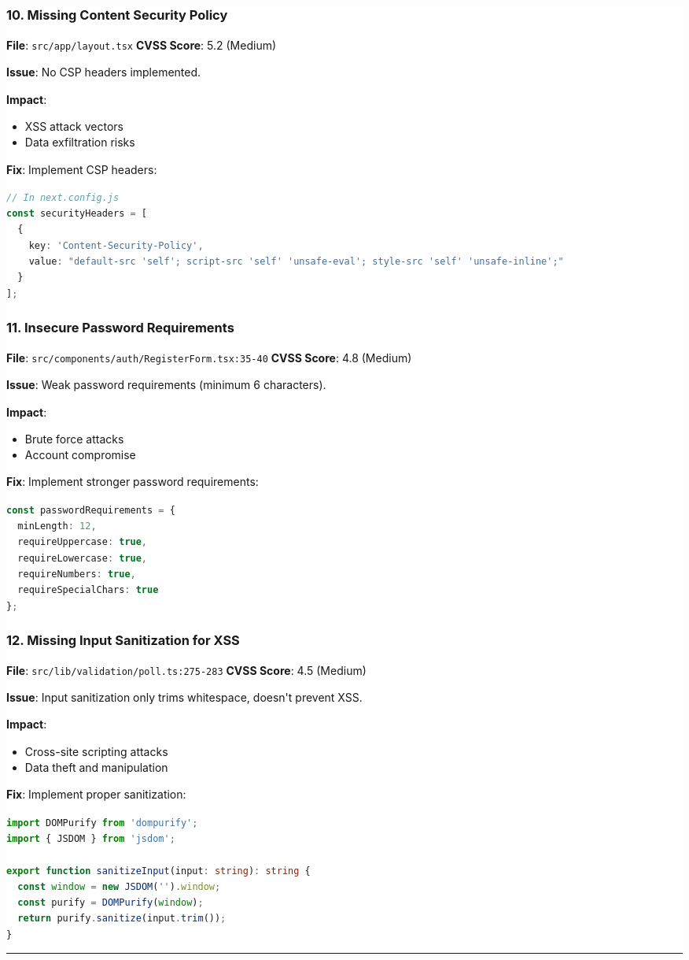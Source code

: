 ### 10. **Missing Content Security Policy**
**File**: `src/app/layout.tsx`
**CVSS Score**: 5.2 (Medium)

**Issue**: No CSP headers implemented.

**Impact**:
- XSS attack vectors
- Data exfiltration risks

**Fix**: Implement CSP headers:
```typescript
// In next.config.js
const securityHeaders = [
  {
    key: 'Content-Security-Policy',
    value: "default-src 'self'; script-src 'self' 'unsafe-eval'; style-src 'self' 'unsafe-inline';"
  }
];
```

### 11. **Insecure Password Requirements**
**File**: `src/components/auth/RegisterForm.tsx:35-40`
**CVSS Score**: 4.8 (Medium)

**Issue**: Weak password requirements (minimum 6 characters).

**Impact**:
- Brute force attacks
- Account compromise

**Fix**: Implement stronger password requirements:
```typescript
const passwordRequirements = {
  minLength: 12,
  requireUppercase: true,
  requireLowercase: true,
  requireNumbers: true,
  requireSpecialChars: true
};
```

### 12. **Missing Input Sanitization for XSS**
**File**: `src/lib/validation/poll.ts:275-283`
**CVSS Score**: 4.5 (Medium)

**Issue**: Input sanitization only trims whitespace, doesn't prevent XSS.

**Impact**:
- Cross-site scripting attacks
- Data theft and manipulation

**Fix**: Implement proper sanitization:
```typescript
import DOMPurify from 'dompurify';
import { JSDOM } from 'jsdom';

export function sanitizeInput(input: string): string {
  const window = new JSDOM('').window;
  const purify = DOMPurify(window);
  return purify.sanitize(input.trim());
}
```

---